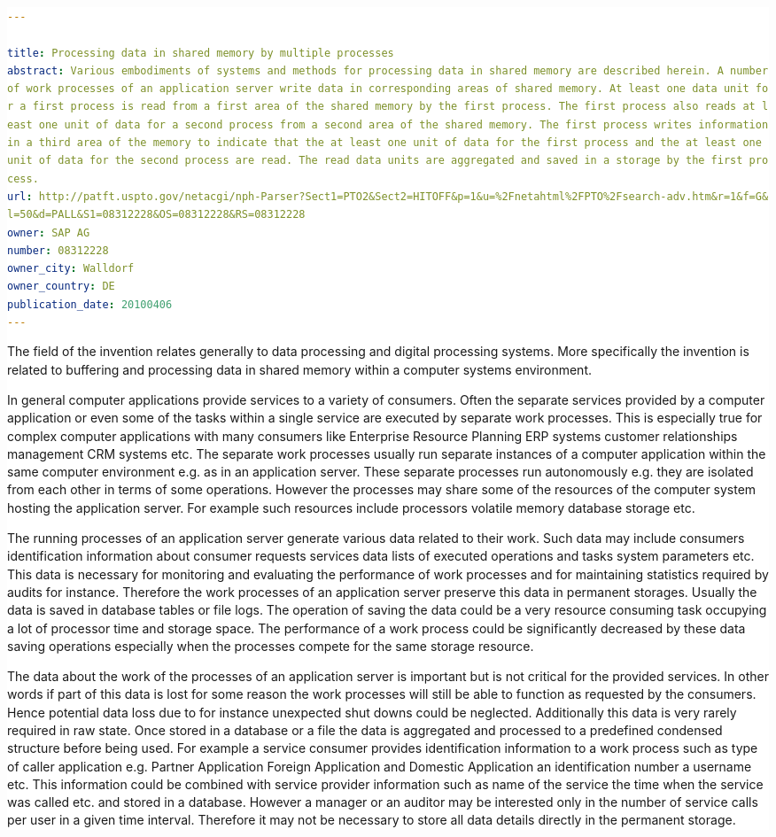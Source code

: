 ```yaml
---

title: Processing data in shared memory by multiple processes
abstract: Various embodiments of systems and methods for processing data in shared memory are described herein. A number of work processes of an application server write data in corresponding areas of shared memory. At least one data unit for a first process is read from a first area of the shared memory by the first process. The first process also reads at least one unit of data for a second process from a second area of the shared memory. The first process writes information in a third area of the memory to indicate that the at least one unit of data for the first process and the at least one unit of data for the second process are read. The read data units are aggregated and saved in a storage by the first process.
url: http://patft.uspto.gov/netacgi/nph-Parser?Sect1=PTO2&Sect2=HITOFF&p=1&u=%2Fnetahtml%2FPTO%2Fsearch-adv.htm&r=1&f=G&l=50&d=PALL&S1=08312228&OS=08312228&RS=08312228
owner: SAP AG
number: 08312228
owner_city: Walldorf
owner_country: DE
publication_date: 20100406
---
```

The field of the invention relates generally to data processing and digital processing systems. More specifically the invention is related to buffering and processing data in shared memory within a computer systems environment.

In general computer applications provide services to a variety of consumers. Often the separate services provided by a computer application or even some of the tasks within a single service are executed by separate work processes. This is especially true for complex computer applications with many consumers like Enterprise Resource Planning ERP systems customer relationships management CRM systems etc. The separate work processes usually run separate instances of a computer application within the same computer environment e.g. as in an application server. These separate processes run autonomously e.g. they are isolated from each other in terms of some operations. However the processes may share some of the resources of the computer system hosting the application server. For example such resources include processors volatile memory database storage etc.

The running processes of an application server generate various data related to their work. Such data may include consumers identification information about consumer requests services data lists of executed operations and tasks system parameters etc. This data is necessary for monitoring and evaluating the performance of work processes and for maintaining statistics required by audits for instance. Therefore the work processes of an application server preserve this data in permanent storages. Usually the data is saved in database tables or file logs. The operation of saving the data could be a very resource consuming task occupying a lot of processor time and storage space. The performance of a work process could be significantly decreased by these data saving operations especially when the processes compete for the same storage resource.

The data about the work of the processes of an application server is important but is not critical for the provided services. In other words if part of this data is lost for some reason the work processes will still be able to function as requested by the consumers. Hence potential data loss due to for instance unexpected shut downs could be neglected. Additionally this data is very rarely required in raw state. Once stored in a database or a file the data is aggregated and processed to a predefined condensed structure before being used. For example a service consumer provides identification information to a work process such as type of caller application e.g. Partner Application Foreign Application and Domestic Application an identification number a username etc. This information could be combined with service provider information such as name of the service the time when the service was called etc. and stored in a database. However a manager or an auditor may be interested only in the number of service calls per user in a given time interval. Therefore it may not be necessary to store all data details directly in the permanent storage.
